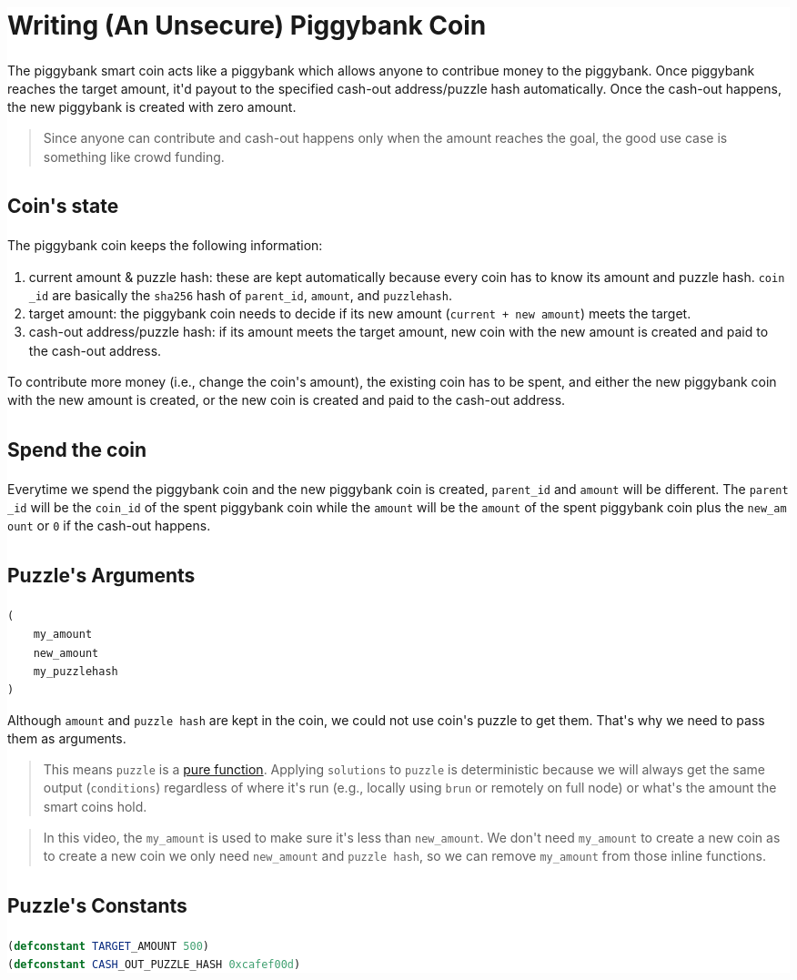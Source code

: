 # Writing (An Unsecure) Piggybank Coin
The piggybank smart coin acts like a piggybank which allows anyone to contribue money to the piggybank. Once piggybank reaches the target amount, it'd payout to the specified cash-out address/puzzle hash automatically. Once the cash-out happens, the new piggybank is created with zero amount.

> Since anyone can contribute and cash-out happens only when the amount reaches the goal, the good use case is something like crowd funding.

## Coin's state
The piggybank coin keeps the following information:

1. current amount & puzzle hash: these are kept automatically because every coin has to know its amount and puzzle hash. `coin_id` are basically the `sha256` hash of `parent_id`, `amount`, and `puzzlehash`.
2. target amount: the piggybank coin needs to decide if its new amount (`current + new amount`) meets the target.
3. cash-out address/puzzle hash: if its amount meets the target amount, new coin with the new amount is created and paid to the cash-out address.

To contribute more money (i.e., change the coin's amount), the existing coin has to be spent, and either the new piggybank coin with the new amount is created, or the new coin is created and paid to the cash-out address.

## Spend the coin
Everytime we spend the piggybank coin and the new piggybank coin is created, `parent_id` and `amount` will be different. The `parent_id` will be the `coin_id` of the spent piggybank coin while the `amount` will be the `amount` of the spent piggybank coin plus the `new_amount` or `0` if the cash-out happens.

## Puzzle's Arguments
```lisp
(
    my_amount
    new_amount
    my_puzzlehash
)
```

Although `amount` and `puzzle hash` are kept in the coin, we could not use coin's puzzle to get them. That's why we need to pass them as arguments.

> This means `puzzle` is a [pure function](https://en.wikipedia.org/wiki/Pure_function). Applying `solutions` to `puzzle` is deterministic because we will always get the same output (`conditions`) regardless of where it's run (e.g., locally using `brun` or remotely on full node) or what's the amount the smart coins hold.


> In this video, the `my_amount` is used to make sure it's less than `new_amount`. We don't need `my_amount` to create a new coin as to create a new coin we only need `new_amount` and `puzzle hash`, so we can remove `my_amount` from those inline functions.

## Puzzle's Constants
```lisp
(defconstant TARGET_AMOUNT 500)
(defconstant CASH_OUT_PUZZLE_HASH 0xcafef00d)
```
